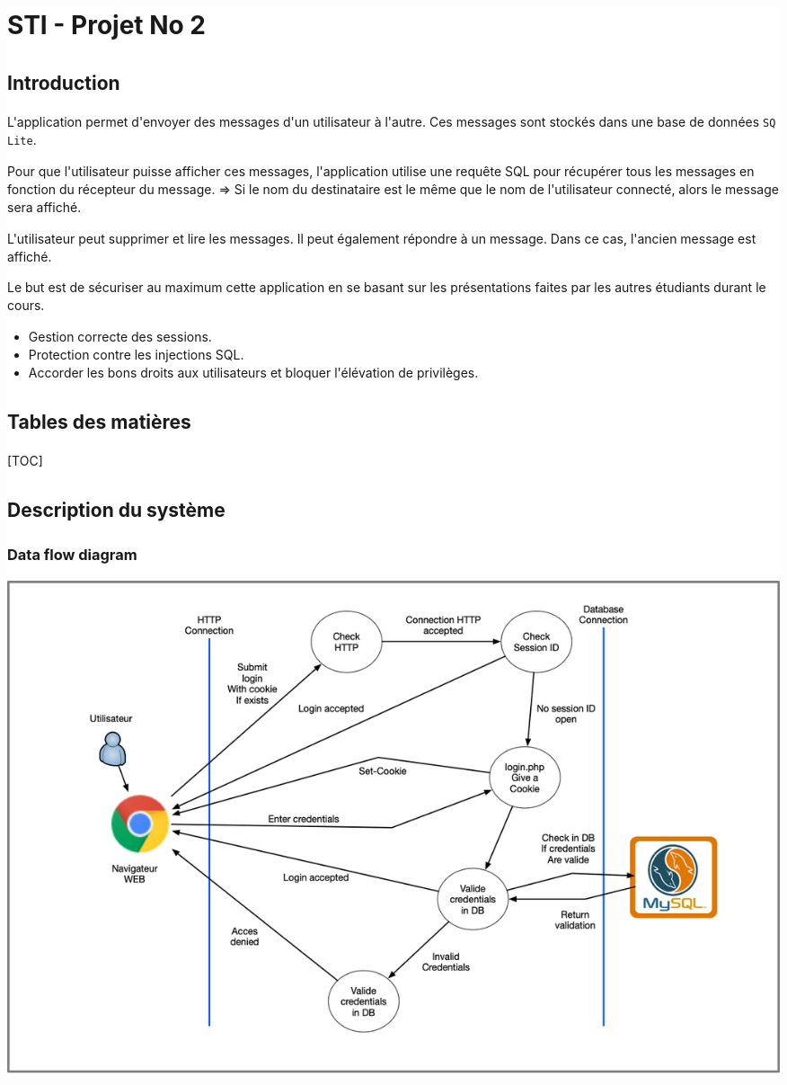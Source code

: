  # STI - Projet No 2

## Introduction 

L'application permet d'envoyer des messages d'un utilisateur à l'autre. Ces messages sont stockés dans une base de données ```SQLite```. 

Pour que l'utilisateur puisse afficher ces messages, l'application utilise une requête SQL pour récupérer tous les messages en fonction du récepteur du message.
=> Si le nom du destinataire est le même que le nom de l'utilisateur connecté, alors le message sera affiché.

L'utilisateur peut supprimer et lire les messages. Il peut également répondre à un message. Dans ce cas, l'ancien message est affiché.

Le but est de sécuriser au maximum cette application en se basant sur les présentations faites par les autres étudiants durant le cours.

* Gestion correcte des sessions.
* Protection contre les injections SQL.
* Accorder les bons droits aux utilisateurs et bloquer l'élévation de privilèges.

## Tables des matières

[TOC]

## Description du système

### Data flow diagram

![STI_Proj_02_DFD_HTTP_login](./images/STI_Proj_02_DFD_HTTP_login.png)
